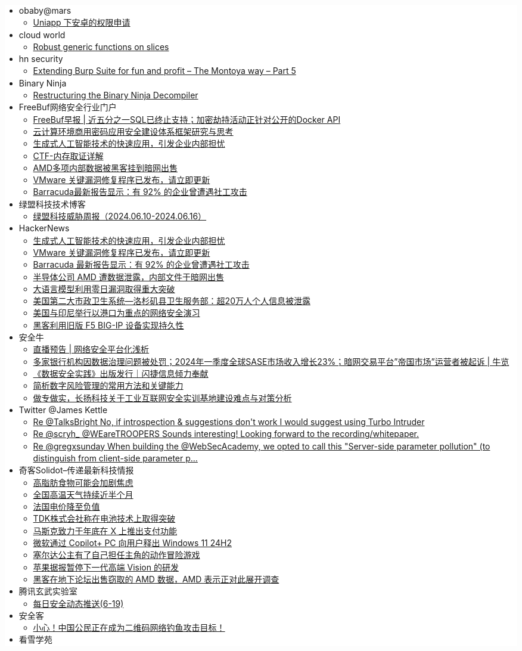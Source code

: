 - obaby@mars
  - [Uniapp 下安卓的权限申请](https://h4ck.org.cn/2024/06/17361)
- cloud world
  - [Robust generic functions on slices](https://cloudsjhan.github.io/2024/06/19/Robust-generic-functions-on-slices/)
- hn security
  - [Extending Burp Suite for fun and profit – The Montoya way – Part 5](https://security.humanativaspa.it/extending-burp-suite-for-fun-and-profit-the-montoya-way-part-5/)
- Binary Ninja
  - [Restructuring the Binary Ninja Decompiler](https://binary.ninja/2024/06/19/restructuring-the-decompiler.html)
- FreeBuf网络安全行业门户
  - [FreeBuf早报 | 近五分之一SQL已终止支持；加密劫持活动正针对公开的Docker API](https://www.freebuf.com/news/403943.html)
  - [云计算环境商用密码应用安全建设体系框架研究与思考](https://www.freebuf.com/articles/neopoints/379977.html)
  - [生成式人工智能技术的快速应用，引发企业内部担忧](https://www.freebuf.com/news/403906.html)
  - [CTF-内存取证详解](https://www.freebuf.com/sectool/403364.html)
  - [AMD多项内部数据被黑客挂到暗网出售](https://www.freebuf.com/news/403901.html)
  - [VMware 关键漏洞修复程序已发布，请立即更新](https://www.freebuf.com/news/403897.html)
  - [Barracuda最新报告显示：有 92% 的企业曾遭遇社工攻击](https://www.freebuf.com/news/403895.html)
- 绿盟科技技术博客
  - [绿盟科技威胁周报（2024.06.10-2024.06.16）](https://blog.nsfocus.net/weeklyreport202424/)
- HackerNews
  - [生成式人工智能技术的快速应用，引发企业内部担忧](https://hackernews.cc/archives/53295)
  - [VMware 关键漏洞修复程序已发布，请立即更新](https://hackernews.cc/archives/53293)
  - [Barracuda 最新报告显示：有 92% 的企业曾遭遇社工攻击](https://hackernews.cc/archives/53283)
  - [半导体公司 AMD 遭数据泄露，内部文件于暗网出售](https://hackernews.cc/archives/53278)
  - [大语言模型利用零日漏洞取得重大突破](https://hackernews.cc/archives/53269)
  - [美国第二大市政卫生系统—洛杉矶县卫生服务部：超20万人个人信息被泄露](https://hackernews.cc/archives/53261)
  - [美国与印尼举行以港口为重点的网络安全演习](https://hackernews.cc/archives/53258)
  - [黑客利用旧版 F5 BIG-IP 设备实现持久性](https://hackernews.cc/archives/53255)
- 安全牛
  - [直播预告 | 网络安全平台化浅析](https://www.aqniu.com/industry/105172.html)
  - [多家银行机构因数据治理问题被处罚；2024年一季度全球SASE市场收入增长23%；暗网交易平台”帝国市场”运营者被起诉 | 牛览](https://www.aqniu.com/industry/105157.html)
  - [《数据安全实践》出版发行｜闪捷信息倾力奉献](https://www.aqniu.com/vendor/105165.html)
  - [简析数字风险管理的常用方法和关键能力](https://www.aqniu.com/industry/105151.html)
  - [做专做实，长扬科技关于工业互联网安全实训基地建设难点与对策分析](https://www.aqniu.com/vendor/105143.html)
- Twitter @James Kettle
  - [Re @TalksBright No, if introspection & suggestions don't work I would suggest using Turbo Intruder](https://x.com/albinowax/status/1803439590310621505)
  - [Re @scryh_ @WEareTROOPERS Sounds interesting! Looking forward to the recording/whitepaper.](https://x.com/albinowax/status/1803421654518792443)
  - [Re @gregxsunday When building the @WebSecAcademy, we opted to call this "Server-side parameter pollution" (to distinguish from client-side parameter p...](https://x.com/albinowax/status/1803398887270416553)
- 奇客Solidot–传递最新科技情报
  - [高脂肪食物可能会加剧焦虑](https://www.solidot.org/story?sid=78474)
  - [全国高温天气持续近半个月](https://www.solidot.org/story?sid=78473)
  - [法国电价降至负值](https://www.solidot.org/story?sid=78472)
  - [TDK株式会社称在电池技术上取得突破](https://www.solidot.org/story?sid=78470)
  - [马斯克致力于年底在 X 上推出支付功能](https://www.solidot.org/story?sid=78469)
  - [微软通过 Copilot+ PC 向用户释出 Windows 11 24H2](https://www.solidot.org/story?sid=78468)
  - [塞尔达公主有了自己担任主角的动作冒险游戏](https://www.solidot.org/story?sid=78467)
  - [苹果据报暂停下一代高端 Vision 的研发](https://www.solidot.org/story?sid=78466)
  - [黑客在地下论坛出售窃取的 AMD 数据，AMD 表示正对此展开调查](https://www.solidot.org/story?sid=78465)
- 腾讯玄武实验室
  - [每日安全动态推送(6-19)](https://mp.weixin.qq.com/s?__biz=MzA5NDYyNDI0MA==&mid=2651959699&idx=1&sn=1bb685bf23f0e0231a07d047e00c6b72&chksm=8baed10cbcd9581ab5a1976ca2cc37bc6c2b1213fdc31740a13c82ad9da6199442de4dc9dd5a&scene=58&subscene=0#rd)
- 安全客
  - [小心！中国公民正在成为二维码网络钓鱼攻击目标！](https://mp.weixin.qq.com/s?__biz=MzA5ODA0NDE2MA==&mid=2649786671&idx=1&sn=eaf3b9c2cf2b735f71a66c8bd44d8f53&chksm=8893b940bfe430568cca97e57bf06fd6ad5bab39f6e0628e62fa19053d1b29a58b9f1295c338&scene=58&subscene=0#rd)
- 看雪学苑